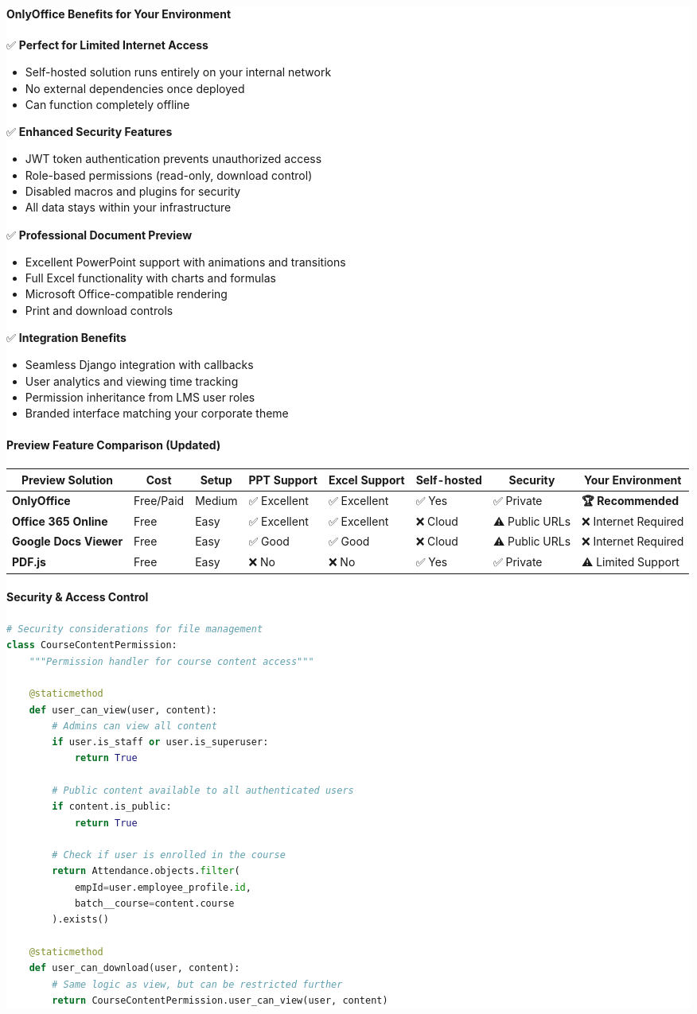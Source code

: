 #### **OnlyOffice Benefits for Your Environment**

✅ **Perfect for Limited Internet Access**
- Self-hosted solution runs entirely on your internal network
- No external dependencies once deployed
- Can function completely offline

✅ **Enhanced Security Features**
- JWT token authentication prevents unauthorized access
- Role-based permissions (read-only, download control)
- Disabled macros and plugins for security
- All data stays within your infrastructure

✅ **Professional Document Preview**
- Excellent PowerPoint support with animations and transitions
- Full Excel functionality with charts and formulas
- Microsoft Office-compatible rendering
- Print and download controls

✅ **Integration Benefits**
- Seamless Django integration with callbacks
- User analytics and viewing time tracking
- Permission inheritance from LMS user roles
- Branded interface matching your corporate theme

#### **Preview Feature Comparison (Updated)**

| Preview Solution | Cost | Setup | PPT Support | Excel Support | Self-hosted | Security | **Your Environment** |
|------------------|------|-------|-------------|---------------|-------------|----------|---------------------|
| **OnlyOffice** | Free/Paid | Medium | ✅ Excellent | ✅ Excellent | ✅ Yes | ✅ Private | **🏆 Recommended** |
| **Office 365 Online** | Free | Easy | ✅ Excellent | ✅ Excellent | ❌ Cloud | ⚠️ Public URLs | ❌ Internet Required |
| **Google Docs Viewer** | Free | Easy | ✅ Good | ✅ Good | ❌ Cloud | ⚠️ Public URLs | ❌ Internet Required |
| **PDF.js** | Free | Easy | ❌ No | ❌ No | ✅ Yes | ✅ Private | ⚠️ Limited Support |

#### **Security & Access Control**

```python
# Security considerations for file management
class CourseContentPermission:
    """Permission handler for course content access"""
    
    @staticmethod
    def user_can_view(user, content):
        # Admins can view all content
        if user.is_staff or user.is_superuser:
            return True
            
        # Public content available to all authenticated users
        if content.is_public:
            return True
            
        # Check if user is enrolled in the course
        return Attendance.objects.filter(
            empId=user.employee_profile.id,
            batch__course=content.course
        ).exists()
    
    @staticmethod
    def user_can_download(user, content):
        # Same logic as view, but can be restricted further
        return CourseContentPermission.user_can_view(user, content)
```
